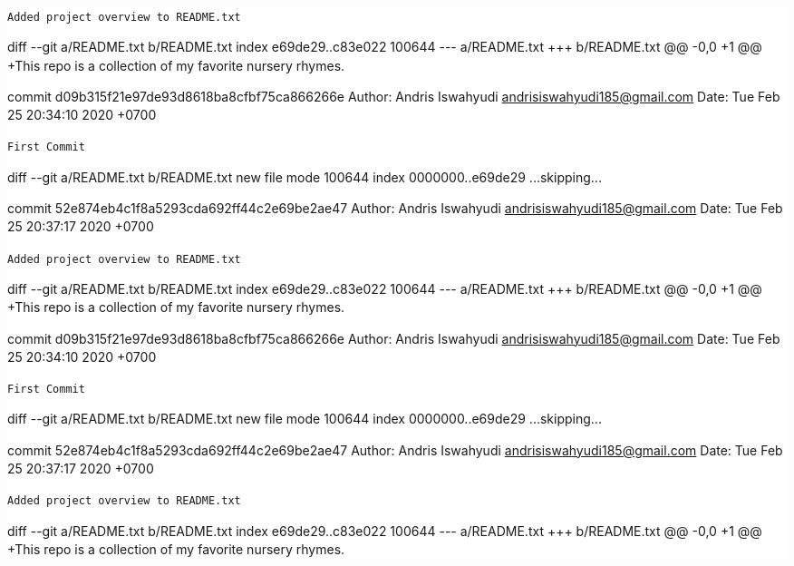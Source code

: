     Added project overview to README.txt

diff --git a/README.txt b/README.txt
index e69de29..c83e022 100644
--- a/README.txt
+++ b/README.txt
@@ -0,0 +1 @@
+This repo is a collection of my favorite nursery rhymes.

commit d09b315f21e97de93d8618ba8cfbf75ca866266e
Author: Andris Iswahyudi <andrisiswahyudi185@gmail.com>
Date:   Tue Feb 25 20:34:10 2020 +0700

    First Commit

diff --git a/README.txt b/README.txt
new file mode 100644
index 0000000..e69de29
...skipping...

commit 52e874eb4c1f8a5293cda692ff44c2e69be2ae47
Author: Andris Iswahyudi <andrisiswahyudi185@gmail.com>
Date:   Tue Feb 25 20:37:17 2020 +0700

    Added project overview to README.txt

diff --git a/README.txt b/README.txt
index e69de29..c83e022 100644
--- a/README.txt
+++ b/README.txt
@@ -0,0 +1 @@
+This repo is a collection of my favorite nursery rhymes.

commit d09b315f21e97de93d8618ba8cfbf75ca866266e
Author: Andris Iswahyudi <andrisiswahyudi185@gmail.com>
Date:   Tue Feb 25 20:34:10 2020 +0700

    First Commit

diff --git a/README.txt b/README.txt
new file mode 100644
index 0000000..e69de29
...skipping...

commit 52e874eb4c1f8a5293cda692ff44c2e69be2ae47
Author: Andris Iswahyudi <andrisiswahyudi185@gmail.com>
Date:   Tue Feb 25 20:37:17 2020 +0700

    Added project overview to README.txt

diff --git a/README.txt b/README.txt
index e69de29..c83e022 100644
--- a/README.txt
+++ b/README.txt
@@ -0,0 +1 @@
+This repo is a collection of my favorite nursery rhymes.
